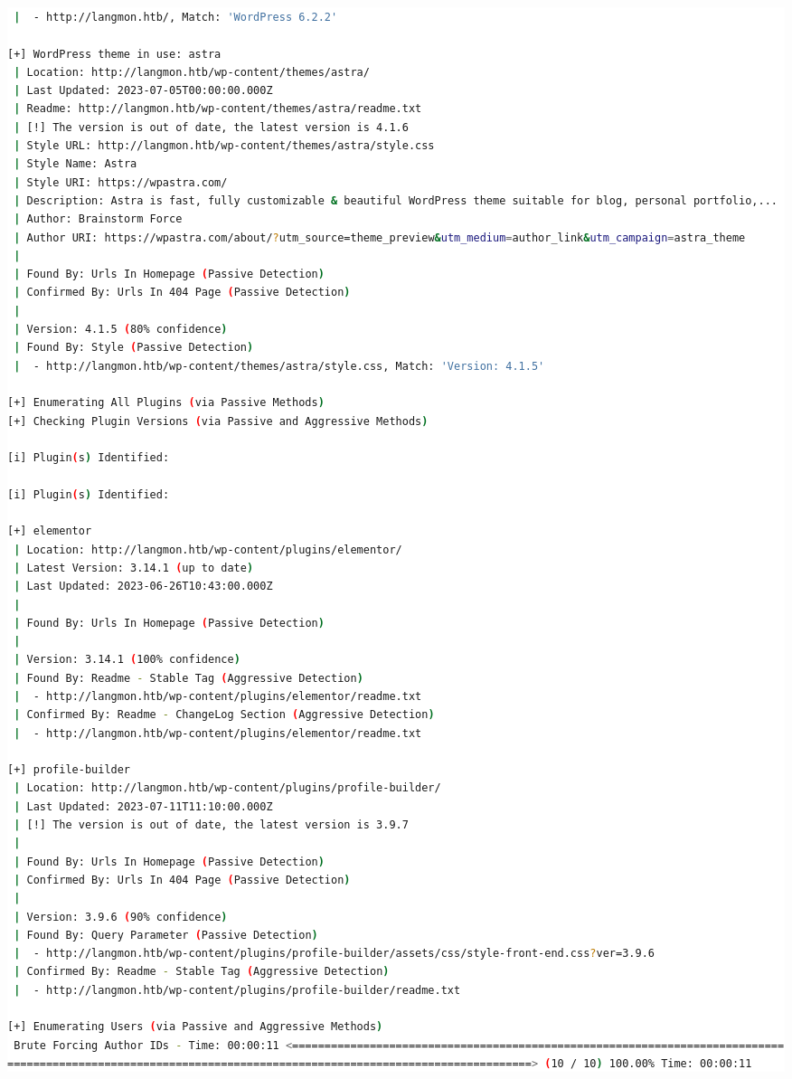 ```bash
 |  - http://langmon.htb/, Match: 'WordPress 6.2.2'

[+] WordPress theme in use: astra
 | Location: http://langmon.htb/wp-content/themes/astra/
 | Last Updated: 2023-07-05T00:00:00.000Z
 | Readme: http://langmon.htb/wp-content/themes/astra/readme.txt
 | [!] The version is out of date, the latest version is 4.1.6
 | Style URL: http://langmon.htb/wp-content/themes/astra/style.css
 | Style Name: Astra
 | Style URI: https://wpastra.com/
 | Description: Astra is fast, fully customizable & beautiful WordPress theme suitable for blog, personal portfolio,...
 | Author: Brainstorm Force
 | Author URI: https://wpastra.com/about/?utm_source=theme_preview&utm_medium=author_link&utm_campaign=astra_theme
 |
 | Found By: Urls In Homepage (Passive Detection)
 | Confirmed By: Urls In 404 Page (Passive Detection)
 |
 | Version: 4.1.5 (80% confidence)
 | Found By: Style (Passive Detection)
 |  - http://langmon.htb/wp-content/themes/astra/style.css, Match: 'Version: 4.1.5'

[+] Enumerating All Plugins (via Passive Methods)
[+] Checking Plugin Versions (via Passive and Aggressive Methods)

[i] Plugin(s) Identified:

[i] Plugin(s) Identified:

[+] elementor
 | Location: http://langmon.htb/wp-content/plugins/elementor/
 | Latest Version: 3.14.1 (up to date)
 | Last Updated: 2023-06-26T10:43:00.000Z
 |
 | Found By: Urls In Homepage (Passive Detection)
 |
 | Version: 3.14.1 (100% confidence)
 | Found By: Readme - Stable Tag (Aggressive Detection)
 |  - http://langmon.htb/wp-content/plugins/elementor/readme.txt
 | Confirmed By: Readme - ChangeLog Section (Aggressive Detection)
 |  - http://langmon.htb/wp-content/plugins/elementor/readme.txt

[+] profile-builder
 | Location: http://langmon.htb/wp-content/plugins/profile-builder/
 | Last Updated: 2023-07-11T11:10:00.000Z
 | [!] The version is out of date, the latest version is 3.9.7
 |
 | Found By: Urls In Homepage (Passive Detection)
 | Confirmed By: Urls In 404 Page (Passive Detection)
 |
 | Version: 3.9.6 (90% confidence)
 | Found By: Query Parameter (Passive Detection)
 |  - http://langmon.htb/wp-content/plugins/profile-builder/assets/css/style-front-end.css?ver=3.9.6
 | Confirmed By: Readme - Stable Tag (Aggressive Detection)
 |  - http://langmon.htb/wp-content/plugins/profile-builder/readme.txt

[+] Enumerating Users (via Passive and Aggressive Methods)
 Brute Forcing Author IDs - Time: 00:00:11 <=============================================================================================================================================================> (10 / 10) 100.00% Time: 00:00:11

```